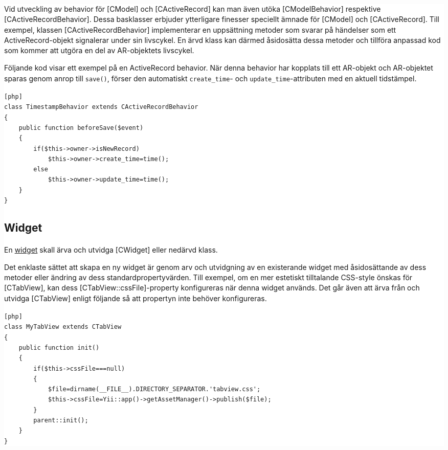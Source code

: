 Vid utveckling av behavior för [CModel] och [CActiveRecord] kan man även utöka 
[CModelBehavior] respektive [CActiveRecordBehavior]. Dessa basklasser erbjuder 
ytterligare finesser speciellt ämnade för [CModel] och [CActiveRecord].
Till exempel, klassen [CActiveRecordBehavior] implementerar en uppsättning metoder 
som svarar på händelser som ett ActiveRecord-objekt signalerar under sin livscykel. 
En ärvd klass kan därmed åsidosätta dessa metoder och tillföra anpassad kod 
som kommer att utgöra en del av AR-objektets livscykel.

Följande kod visar ett exempel på en ActiveRecord behavior. När denna behavior har 
kopplats till ett AR-objekt och AR-objektet sparas genom anrop till `save()`, 
förser den automatiskt `create_time`- och `update_time`-attributen med en aktuell 
tidstämpel.

~~~
[php]
class TimestampBehavior extends CActiveRecordBehavior
{
	public function beforeSave($event)
	{
		if($this->owner->isNewRecord)
			$this->owner->create_time=time();
		else
			$this->owner->update_time=time();
	}
}
~~~



Widget
------

En [widget](/doc/guide/basics.view#widget) skall ärva och utvidga [CWidget] 
eller nedärvd klass.

Det enklaste sättet att skapa en ny widget är genom arv och utvidgning av en 
existerande widget med åsidosättande av dess metoder eller ändring av dess 
standardpropertyvärden. Till exempel, om en mer estetiskt tilltalande CSS-style 
önskas för [CTabView], kan dess [CTabView::cssFile]-property konfigureras när 
denna widget används. Det går även att ärva från och utvidga [CTabView] enligt 
följande så att propertyn inte behöver konfigureras.

~~~
[php]
class MyTabView extends CTabView
{
	public function init()
	{
		if($this->cssFile===null)
		{
			$file=dirname(__FILE__).DIRECTORY_SEPARATOR.'tabview.css';
			$this->cssFile=Yii::app()->getAssetManager()->publish($file);
		}
		parent::init();
	}
}
~~~
